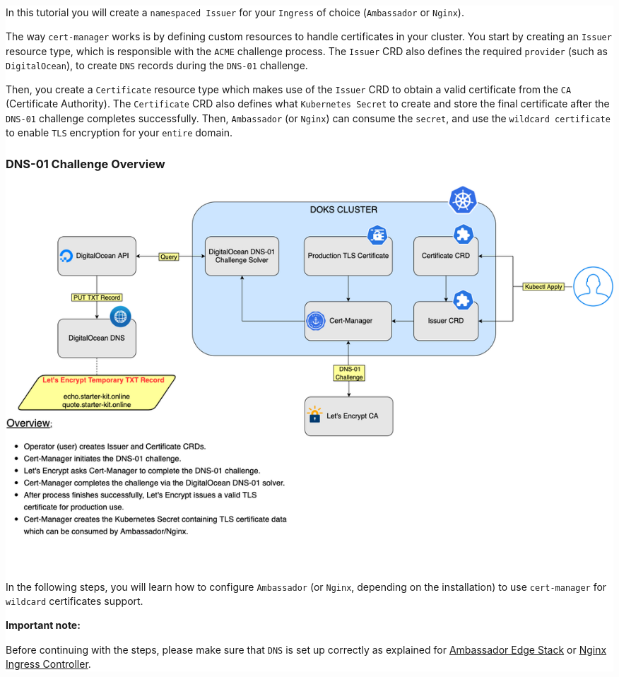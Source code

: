 In this tutorial you will create a `namespaced Issuer` for your `Ingress` of choice (`Ambassador` or `Nginx`).

The way `cert-manager` works is by defining custom resources to handle certificates in your cluster. You start by creating an `Issuer` resource type, which is responsible with the `ACME` challenge process. The `Issuer` CRD also defines the required `provider` (such as `DigitalOcean`), to create `DNS` records during the `DNS-01` challenge.

Then, you create a `Certificate` resource type which makes use of the `Issuer` CRD to obtain a valid certificate from the `CA` (Certificate Authority). The `Certificate` CRD also defines what `Kubernetes Secret` to create and store the final certificate after the `DNS-01` challenge completes successfully. Then, `Ambassador` (or `Nginx`) can consume the `secret`, and use the `wildcard certificate` to enable `TLS` encryption for your `entire` domain.

### DNS-01 Challenge Overview

![DNS-01 Challenge Overview for Wildcard Certificates](../assets/images/cert-manager-wildcard_flow.png)

In the following steps, you will learn how to configure `Ambassador` (or `Nginx`, depending on the installation) to use `cert-manager` for `wildcard` certificates support.

**Important note:**

Before continuing with the steps, please make sure that `DNS` is set up correctly as explained for [Ambassador Edge Stack](../ambassador.md#step-3---configuring-dns-for-ambassador-edge-stack) or [Nginx Ingress Controller](../nginx.md#step-2---configuring-dns-for-nginx-ingress-controller).
